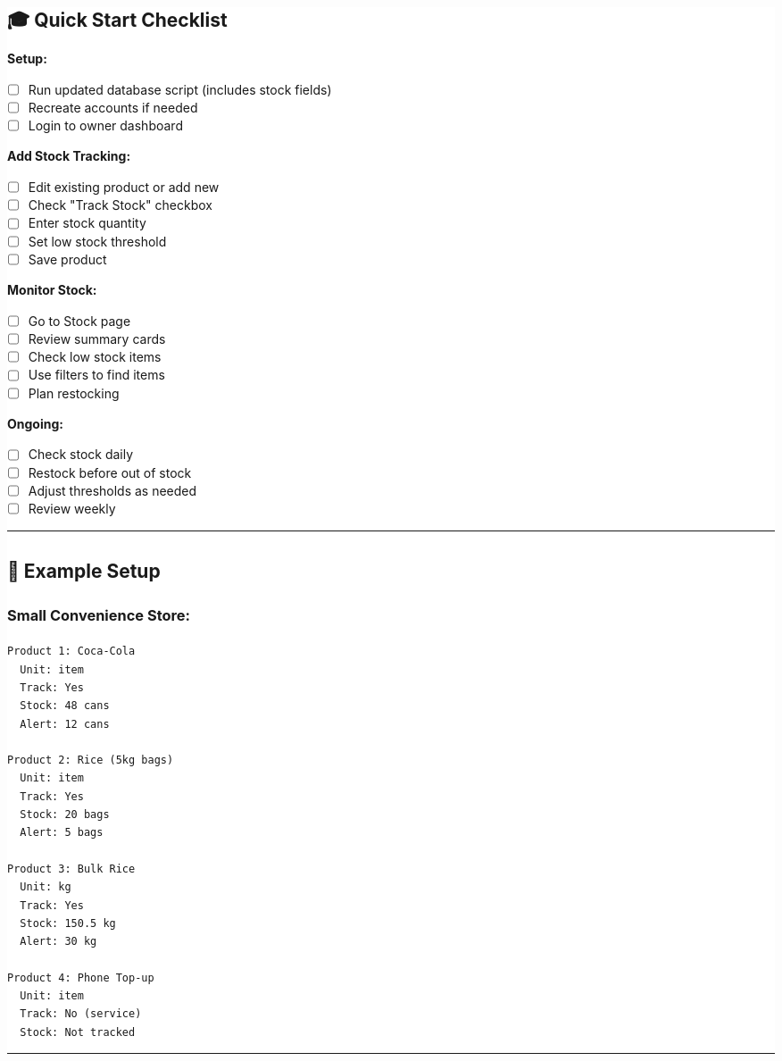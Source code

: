 ## 🎓 Quick Start Checklist

**Setup:**
- [ ] Run updated database script (includes stock fields)
- [ ] Recreate accounts if needed
- [ ] Login to owner dashboard

**Add Stock Tracking:**
- [ ] Edit existing product or add new
- [ ] Check "Track Stock" checkbox
- [ ] Enter stock quantity
- [ ] Set low stock threshold
- [ ] Save product

**Monitor Stock:**
- [ ] Go to Stock page
- [ ] Review summary cards
- [ ] Check low stock items
- [ ] Use filters to find items
- [ ] Plan restocking

**Ongoing:**
- [ ] Check stock daily
- [ ] Restock before out of stock
- [ ] Adjust thresholds as needed
- [ ] Review weekly

---

## 🎯 Example Setup

### Small Convenience Store:

```
Product 1: Coca-Cola
  Unit: item
  Track: Yes
  Stock: 48 cans
  Alert: 12 cans

Product 2: Rice (5kg bags)
  Unit: item
  Track: Yes
  Stock: 20 bags
  Alert: 5 bags

Product 3: Bulk Rice
  Unit: kg
  Track: Yes
  Stock: 150.5 kg
  Alert: 30 kg

Product 4: Phone Top-up
  Unit: item
  Track: No (service)
  Stock: Not tracked
```

---